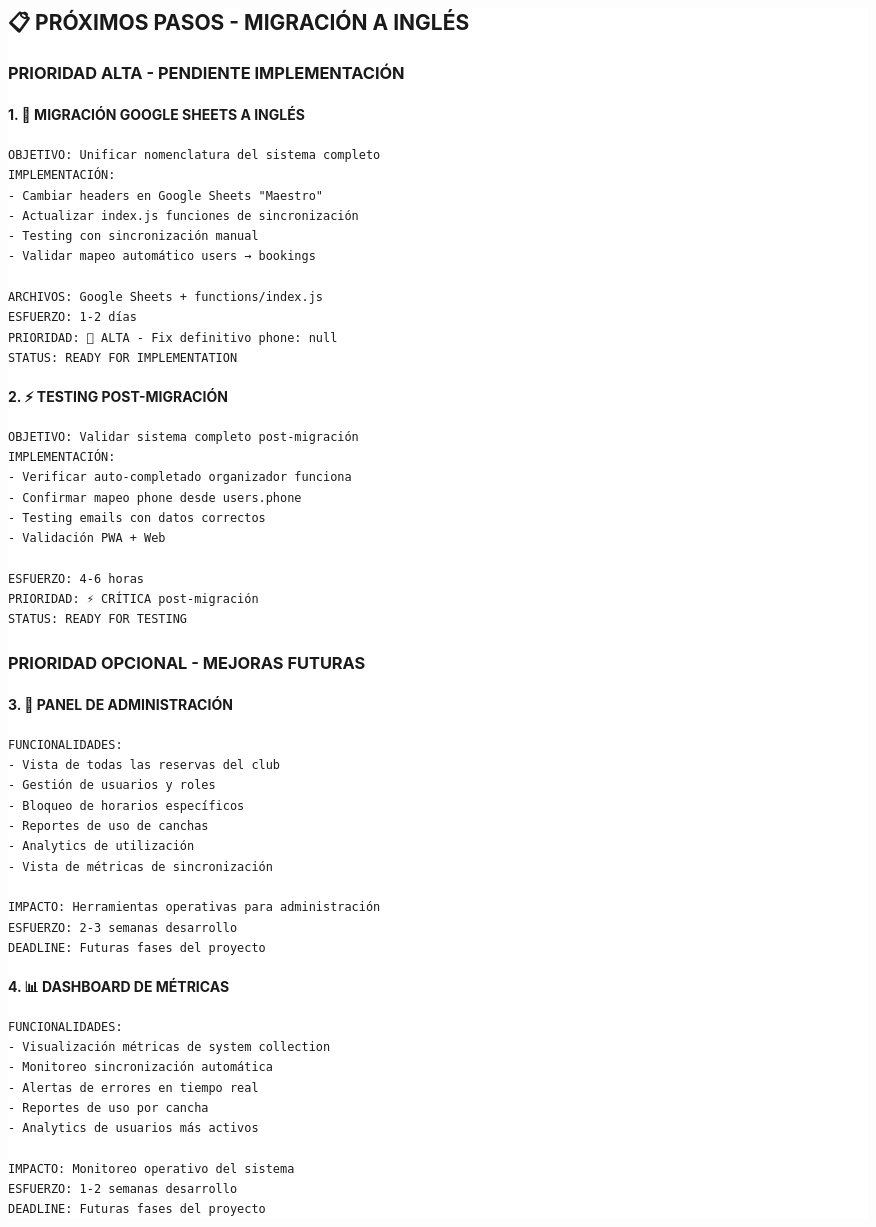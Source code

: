
## 📋 **PRÓXIMOS PASOS - MIGRACIÓN A INGLÉS**

### **PRIORIDAD ALTA - PENDIENTE IMPLEMENTACIÓN**

#### 1. **🔧 MIGRACIÓN GOOGLE SHEETS A INGLÉS**
```
OBJETIVO: Unificar nomenclatura del sistema completo
IMPLEMENTACIÓN:
- Cambiar headers en Google Sheets "Maestro"
- Actualizar index.js funciones de sincronización
- Testing con sincronización manual
- Validar mapeo automático users → bookings

ARCHIVOS: Google Sheets + functions/index.js
ESFUERZO: 1-2 días
PRIORIDAD: 🔧 ALTA - Fix definitivo phone: null
STATUS: READY FOR IMPLEMENTATION
```

#### 2. **⚡ TESTING POST-MIGRACIÓN**
```
OBJETIVO: Validar sistema completo post-migración
IMPLEMENTACIÓN:
- Verificar auto-completado organizador funciona
- Confirmar mapeo phone desde users.phone
- Testing emails con datos correctos
- Validación PWA + Web

ESFUERZO: 4-6 horas
PRIORIDAD: ⚡ CRÍTICA post-migración
STATUS: READY FOR TESTING
```

### **PRIORIDAD OPCIONAL - MEJORAS FUTURAS**

#### 3. **🎨 PANEL DE ADMINISTRACIÓN**
```
FUNCIONALIDADES:
- Vista de todas las reservas del club
- Gestión de usuarios y roles
- Bloqueo de horarios específicos
- Reportes de uso de canchas
- Analytics de utilización
- Vista de métricas de sincronización

IMPACTO: Herramientas operativas para administración
ESFUERZO: 2-3 semanas desarrollo
DEADLINE: Futuras fases del proyecto
```

#### 4. **📊 DASHBOARD DE MÉTRICAS**
```
FUNCIONALIDADES:
- Visualización métricas de system collection
- Monitoreo sincronización automática
- Alertas de errores en tiempo real
- Reportes de uso por cancha
- Analytics de usuarios más activos

IMPACTO: Monitoreo operativo del sistema
ESFUERZO: 1-2 semanas desarrollo
DEADLINE: Futuras fases del proyecto
```
